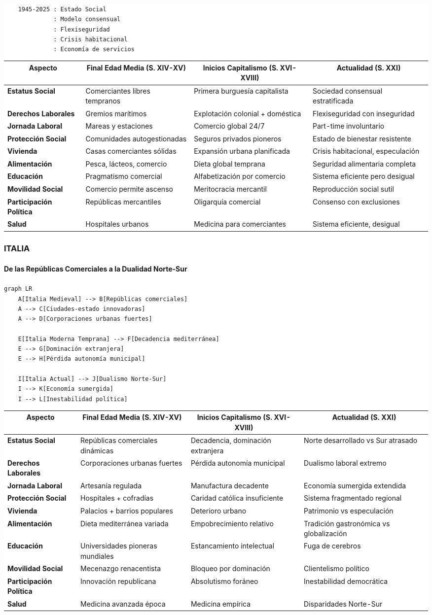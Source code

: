 ```mermaid
    1945-2025 : Estado Social
              : Modelo consensual
              : Flexiseguridad
              : Crisis habitacional
              : Economía de servicios
```

| Aspecto | Final Edad Media (S. XIV-XV) | Inicios Capitalismo (S. XVI-XVIII) | Actualidad (S. XXI) |
|---------|------------------------------|-------------------------------------|---------------------|
| **Estatus Social** | Comerciantes libres tempranos | Primera burguesía capitalista | Sociedad consensual estratificada |
| **Derechos Laborales** | Gremios marítimos | Explotación colonial + doméstica | Flexiseguridad con inseguridad |
| **Jornada Laboral** | Mareas y estaciones | Comercio global 24/7 | Part-time involuntario |
| **Protección Social** | Comunidades autogestionadas | Seguros privados pioneros | Estado de bienestar resistente |
| **Vivienda** | Casas comerciantes sólidas | Expansión urbana planificada | Crisis habitacional, especulación |
| **Alimentación** | Pesca, lácteos, comercio | Dieta global temprana | Seguridad alimentaria completa |
| **Educación** | Pragmatismo comercial | Alfabetización por comercio | Sistema eficiente pero desigual |
| **Movilidad Social** | Comercio permite ascenso | Meritocracia mercantil | Reproducción social sutil |
| **Participación Política** | Repúblicas mercantiles | Oligarquía comercial | Consenso con exclusiones |
| **Salud** | Hospitales urbanos | Medicina para comerciantes | Sistema eficiente, desigual |

### ITALIA

#### De las Repúblicas Comerciales a la Dualidad Norte-Sur

```mermaid
graph LR
    A[Italia Medieval] --> B[Repúblicas comerciales]
    A --> C[Ciudades-estado innovadoras]
    A --> D[Corporaciones urbanas fuertes]
    
    E[Italia Moderna Temprana] --> F[Decadencia mediterránea]
    E --> G[Dominación extranjera]
    E --> H[Pérdida autonomía municipal]
    
    I[Italia Actual] --> J[Dualismo Norte-Sur]
    I --> K[Economía sumergida]
    I --> L[Inestabilidad política]
```

| Aspecto | Final Edad Media (S. XIV-XV) | Inicios Capitalismo (S. XVI-XVIII) | Actualidad (S. XXI) |
|---------|------------------------------|-------------------------------------|---------------------|
| **Estatus Social** | Repúblicas comerciales dinámicas | Decadencia, dominación extranjera | Norte desarrollado vs Sur atrasado |
| **Derechos Laborales** | Corporaciones urbanas fuertes | Pérdida autonomía municipal | Dualismo laboral extremo |
| **Jornada Laboral** | Artesanía regulada | Manufactura decadente | Economía sumergida extendida |
| **Protección Social** | Hospitales + cofradías | Caridad católica insuficiente | Sistema fragmentado regional |
| **Vivienda** | Palacios + barrios populares | Deterioro urbano | Patrimonio vs especulación |
| **Alimentación** | Dieta mediterránea variada | Empobrecimiento relativo | Tradición gastronómica vs globalización |
| **Educación** | Universidades pioneras mundiales | Estancamiento intelectual | Fuga de cerebros |
| **Movilidad Social** | Mecenazgo renacentista | Bloqueo por dominación | Clientelismo político |
| **Participación Política** | Innovación republicana | Absolutismo foráneo | Inestabilidad democrática |
| **Salud** | Medicina avanzada época | Medicina empírica | Disparidades Norte-Sur |